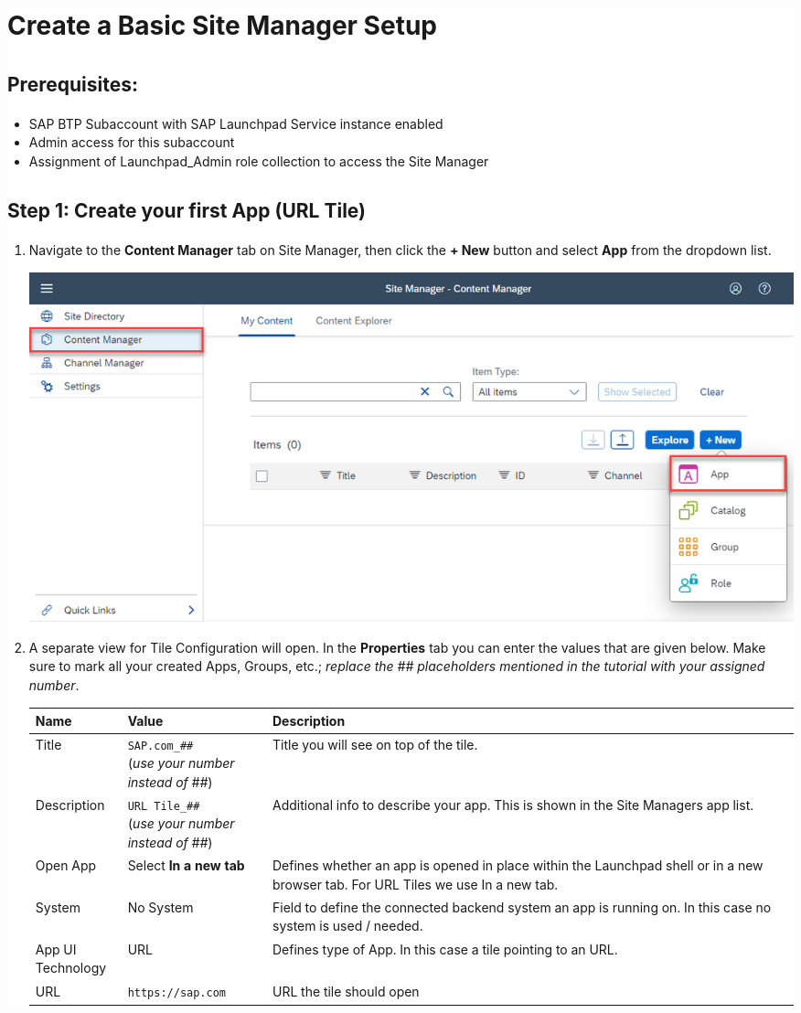 # Create a Basic Site Manager Setup

## Prerequisites:

- SAP BTP Subaccount with SAP Launchpad Service instance enabled
- Admin access for this subaccount
- Assignment of Launchpad_Admin role collection to access the Site Manager

## Step 1: Create your first App (URL Tile)

1. Navigate to the **Content Manager** tab on Site Manager, then click the **+ New** button and select **App** from the dropdown list.

    <p align="center">
    <img src="./images/tut2-1.png" width="100%" />
    </p>

2. A separate view for Tile Configuration will open. In the **Properties** tab you can enter the values that are given below. Make sure to mark all your created Apps, Groups, etc.; *replace the ## placeholders mentioned in the tutorial with your assigned number*.

    |Name|Value|Description|
    | ----------------- | ----------------------------------------------------- | ------------------------------------ |
    | Title             | `SAP.com_##` <br /> (*use your number instead of ##*)   |Title you will see on top of the tile.|
    | Description       | `URL Tile_##` <br />	(*use your number instead of ##*) |Additional info to describe your app. This is shown in the Site Managers app list.|
    | Open App          | Select **In a new tab**                               |Defines whether an app is opened in place within the Launchpad shell or in a new browser tab. For URL Tiles we use In a new tab. |
    | System            | No System                                             |Field to define the connected backend system an app is running on. In this case no system is used / needed.|
    | App UI Technology | URL                                                   |Defines type of App. In this case a tile pointing to an URL. |
    | URL               | `https://sap.com`          |URL the tile should open|
